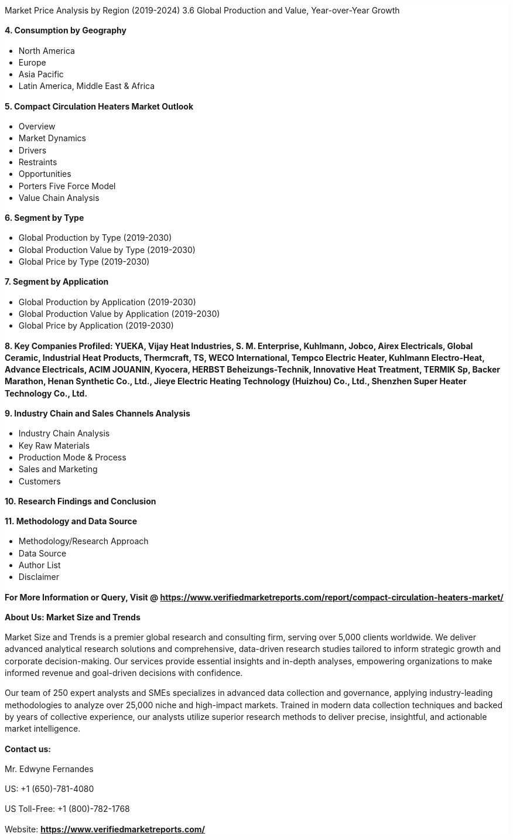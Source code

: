 Market Price Analysis by Region (2019-2024) 3.6 Global Production and Value, Year-over-Year Growth</li></ul><p><strong>4. Consumption by Geography</strong></p><ul> <li>North America</li> <li>Europe</li> <li>Asia Pacific</li> <li>Latin America, Middle East &amp; Africa</li></ul><p><strong>5. Compact Circulation Heaters Market Outlook</strong></p><ul><li>Overview</li><li>Market Dynamics</li><li>Drivers</li><li>Restraints</li><li>Opportunities</li><li>Porters Five Force Model</li><li>Value Chain Analysis&nbsp;</li></ul><p><strong>6. Segment by Type</strong></p><ul><li>Global Production by Type (2019-2030)</li><li>Global Production Value by Type (2019-2030)</li><li>Global Price by Type (2019-2030)</li></ul><p><strong>7. Segment by Application</strong></p><ul><li>Global Production by Application (2019-2030)</li><li>Global Production Value by Application (2019-2030)</li><li>Global Price by Application (2019-2030)</li></ul><p><strong>8. Key Companies Profiled: YUEKA, Vijay Heat Industries, S. M. Enterprise, Kuhlmann, Jobco, Airex Electricals, Global Ceramic, Industrial Heat Products, Thermcraft, TS, WECO International, Tempco Electric Heater, Kuhlmann Electro-Heat, Advance Electricals, ACIM JOUANIN, Kyocera, HERBST Beheizungs-Technik, Innovative Heat Treatment, TERMIK Sp, Backer Marathon, Henan Synthetic Co., Ltd., Jieye Electric Heating Technology (Huizhou) Co., Ltd., Shenzhen Super Heater Technology Co., Ltd.</strong></p><p><strong>9. Industry Chain and Sales Channels Analysis</strong></p><ul><li>Industry Chain Analysis</li><li>Key Raw Materials</li><li>Production Mode &amp; Process</li><li>Sales and Marketing</li><li>Customers</li></ul><p><strong>10. Research Findings and Conclusion</strong></p><p><strong>11. Methodology and Data Source</strong></p><ul><li>Methodology/Research Approach</li><li>Data Source</li><li>Author List</li><li>Disclaimer</li></ul></p><p><strong>For More Information or Query, Visit @ <a href="https://www.verifiedmarketreports.com/report/compact-circulation-heaters-market/">https://www.verifiedmarketreports.com/report/compact-circulation-heaters-market/</a></strong></p><p><strong>About Us: Market Size and Trends</strong></p><p>Market Size and Trends is a premier global research and consulting firm, serving over 5,000 clients worldwide. We deliver advanced analytical research solutions and comprehensive, data-driven research studies tailored to inform strategic growth and corporate decision-making. Our services provide essential insights and in-depth analyses, empowering organizations to make informed revenue and goal-driven decisions with confidence.</p><p>Our team of 250 expert analysts and SMEs specializes in advanced data collection and governance, applying industry-leading methodologies to analyze over 25,000 niche and high-impact markets. Trained in modern data collection techniques and backed by years of collective experience, our analysts utilize superior research methods to deliver precise, insightful, and actionable market intelligence.</p><p><strong>Contact us:</strong></p><p>Mr. Edwyne Fernandes</p><p>US: +1 (650)-781-4080</p><p>US Toll-Free: +1 (800)-782-1768</p><p>Website: <strong><a href="https://www.verifiedmarketreports.com/">https://www.verifiedmarketreports.com/</a></strong></p>

